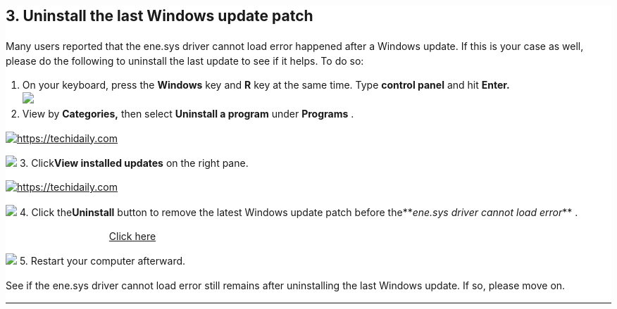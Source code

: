 
## 3\. Uninstall the last Windows update patch

 Many users reported that the ene.sys driver cannot load error happened after a Windows update. If this is your case as well, please do the following to uninstall the last update to see if it helps. To do so:

1. On your keyboard, press the **Windows** key and **R** key at the same time. Type **control panel** and hit **Enter.**  
![](https://images.drivereasy.com/wp-content/uploads/2023/09/image-9.png)
2. View by **Categories,**  then select **Uninstall a program** under **Programs** .  

<a href="https://aligracehair.sjv.io/c/5597632/1902278/19272" target="_top" id="1902278">
  <img src="//a.impactradius-go.com/display-ad/19272-1902278" border="0" alt="https://techidaily.com" width="728" height="90"/>
</a>
<img height="0" width="0" src="https://aligracehair.sjv.io/i/5597632/1902278/19272" style="position:absolute;visibility:hidden;" border="0" />

![](https://images.drivereasy.com/wp-content/uploads/2023/09/image-8.png)
3. Click**View installed updates** on the right pane.  

<a href="https://imp.i357552.net/c/5597632/863035/11832" target="_top" id="863035">
  <img src="//a.impactradius-go.com/display-ad/11832-863035" border="0" alt="https://techidaily.com" width="728" height="90"/>
</a>
<img height="0" width="0" src="https://imp.i357552.net/i/5597632/863035/11832" style="position:absolute;visibility:hidden;" border="0" />

![](https://images.drivereasy.com/wp-content/uploads/2023/11/image-40.png)
4. Click the**Uninstall** button to remove the latest Windows update patch before the**_ene.sys driver cannot load error_** .  

<span id="1983582">
					<video width="576" height="240" style="cursor:pointer"
           poster="//a.impactradius-go.com/display-clicktoplayimage/1983582.png"
           onclick="if(!this.playClicked){this.play();this.setAttribute('controls',true);this.playClicked=true;}">
	   <source src="//a.impactradius-go.com/display-ad/22993-1983582">
	   <img src="//a.impactradius-go.com/display-clicktoplayimage/1983582.png" style="border: none; height: 100%; width: 100%; object-fit: contain">
	</video>
	<div style="width:360px;text-align:center"><a href="javascript:window.open(decodeURIComponent('https%3A%2F%2Fhomestyler.sjv.io%2Fc%2F5597632%2F1983582%2F22993'), '_blank');void(0);">Click here</a></div>
</span>
<img height="0" width="0" src="https://imp.pxf.io/i/5597632/1983582/22993" style="position:absolute;visibility:hidden;" border="0" />

![](https://images.drivereasy.com/wp-content/uploads/2023/11/image-41.png)
5. Restart your computer afterward.

 See if the ene.sys driver cannot load error still remains after uninstalling the last Windows update. If so, please move on.

---